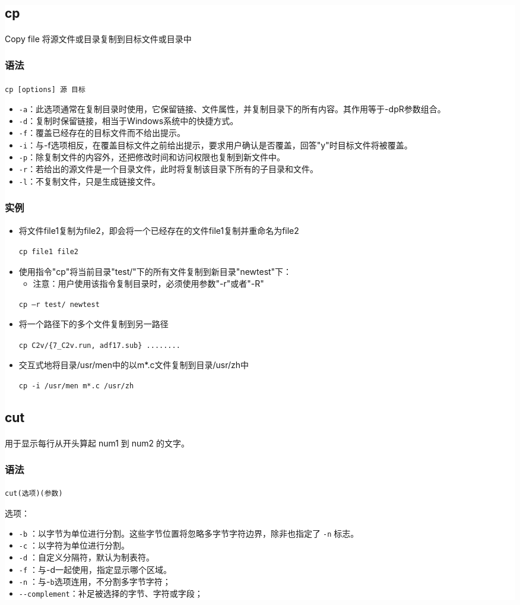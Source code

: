 ## cp

 Copy file 将源文件或目录复制到目标文件或目录中

### 语法

```shell
cp [options] 源 目标
```

- `-a`：此选项通常在复制目录时使用，它保留链接、文件属性，并复制目录下的所有内容。其作用等于-dpR参数组合。
- `-d`：复制时保留链接，相当于Windows系统中的快捷方式。
- `-f`：覆盖已经存在的目标文件而不给出提示。
- `-i`：与-f选项相反，在覆盖目标文件之前给出提示，要求用户确认是否覆盖，回答"y"时目标文件将被覆盖。
- `-p`：除复制文件的内容外，还把修改时间和访问权限也复制到新文件中。
- `-r`：若给出的源文件是一个目录文件，此时将复制该目录下所有的子目录和文件。
- `-l`：不复制文件，只是生成链接文件。

### 实例

- 将文件file1复制为file2，即会将一个已经存在的文件file1复制并重命名为file2  
   ```shell
   cp file1 file2
   ```
- 使用指令"cp"将当前目录"test/"下的所有文件复制到新目录"newtest"下：
   - 注意：用户使用该指令复制目录时，必须使用参数"-r"或者"-R"  
  ```shell
  cp –r test/ newtest  
  ```
- 将一个路径下的多个文件复制到另一路径
   ```shell
   cp C2v/{7_C2v.run, adf17.sub} ........
   ```
- 交互式地将目录/usr/men中的以m*.c文件复制到目录/usr/zh中
  ```shell
  cp -i /usr/men m*.c /usr/zh
  ```

## cut

用于显示每行从开头算起 num1 到 num2 的文字。

### 语法

```
cut(选项)(参数)
```

选项：

- `-b` ：以字节为单位进行分割。这些字节位置将忽略多字节字符边界，除非也指定了 `-n` 标志。
- `-c` ：以字符为单位进行分割。
- `-d` ：自定义分隔符，默认为制表符。
- `-f` ：与-d一起使用，指定显示哪个区域。
- `-n` ：与-`b`选项连用，不分割多字节字符；
- `--complement`：补足被选择的字节、字符或字段；
